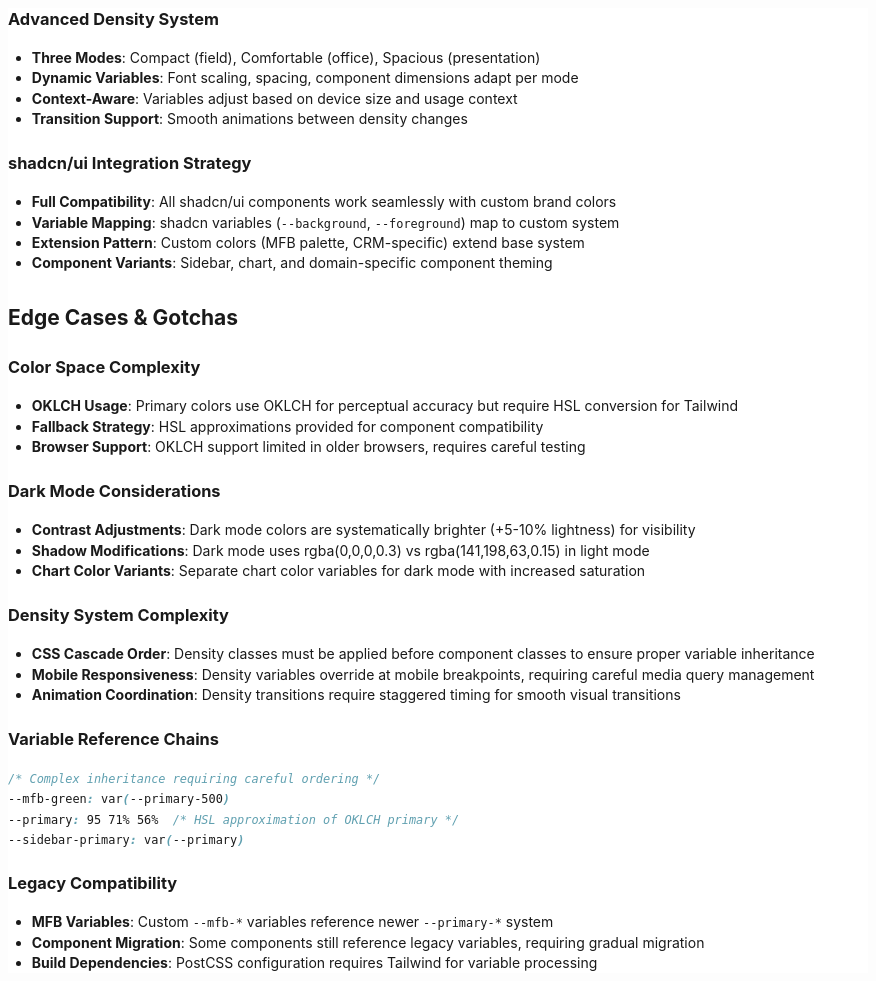 ```css
```

### **Advanced Density System**
- **Three Modes**: Compact (field), Comfortable (office), Spacious (presentation)
- **Dynamic Variables**: Font scaling, spacing, component dimensions adapt per mode
- **Context-Aware**: Variables adjust based on device size and usage context
- **Transition Support**: Smooth animations between density changes

### **shadcn/ui Integration Strategy**
- **Full Compatibility**: All shadcn/ui components work seamlessly with custom brand colors
- **Variable Mapping**: shadcn variables (`--background`, `--foreground`) map to custom system
- **Extension Pattern**: Custom colors (MFB palette, CRM-specific) extend base system
- **Component Variants**: Sidebar, chart, and domain-specific component theming

## Edge Cases & Gotchas

### **Color Space Complexity**
- **OKLCH Usage**: Primary colors use OKLCH for perceptual accuracy but require HSL conversion for Tailwind
- **Fallback Strategy**: HSL approximations provided for component compatibility
- **Browser Support**: OKLCH support limited in older browsers, requires careful testing

### **Dark Mode Considerations**
- **Contrast Adjustments**: Dark mode colors are systematically brighter (+5-10% lightness) for visibility
- **Shadow Modifications**: Dark mode uses rgba(0,0,0,0.3) vs rgba(141,198,63,0.15) in light mode
- **Chart Color Variants**: Separate chart color variables for dark mode with increased saturation

### **Density System Complexity**
- **CSS Cascade Order**: Density classes must be applied before component classes to ensure proper variable inheritance
- **Mobile Responsiveness**: Density variables override at mobile breakpoints, requiring careful media query management
- **Animation Coordination**: Density transitions require staggered timing for smooth visual transitions

### **Variable Reference Chains**
```css
/* Complex inheritance requiring careful ordering */
--mfb-green: var(--primary-500)
--primary: 95 71% 56%  /* HSL approximation of OKLCH primary */
--sidebar-primary: var(--primary)
```

### **Legacy Compatibility**
- **MFB Variables**: Custom `--mfb-*` variables reference newer `--primary-*` system
- **Component Migration**: Some components still reference legacy variables, requiring gradual migration
- **Build Dependencies**: PostCSS configuration requires Tailwind for variable processing
